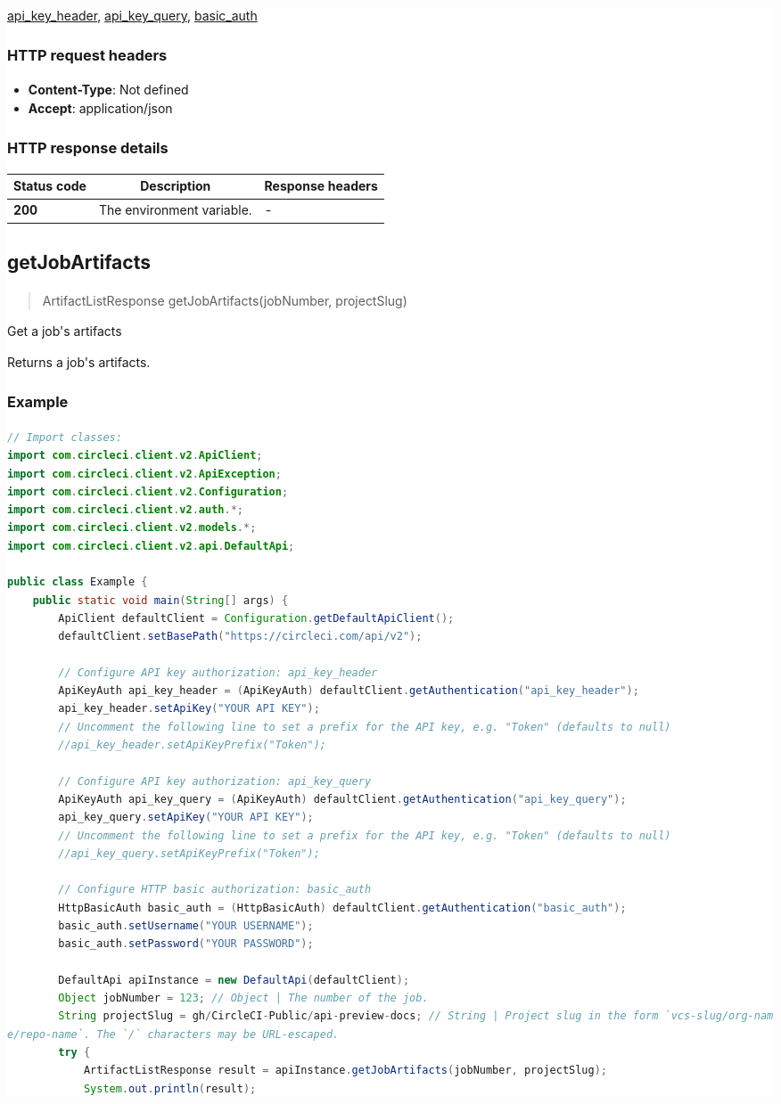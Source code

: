 [api_key_header](../README.md#api_key_header), [api_key_query](../README.md#api_key_query), [basic_auth](../README.md#basic_auth)

### HTTP request headers

- **Content-Type**: Not defined
- **Accept**: application/json

### HTTP response details
| Status code | Description | Response headers |
|-------------|-------------|------------------|
| **200** | The environment variable. |  -  |


## getJobArtifacts

> ArtifactListResponse getJobArtifacts(jobNumber, projectSlug)

Get a job&#39;s artifacts

Returns a job&#39;s artifacts.

### Example

```java
// Import classes:
import com.circleci.client.v2.ApiClient;
import com.circleci.client.v2.ApiException;
import com.circleci.client.v2.Configuration;
import com.circleci.client.v2.auth.*;
import com.circleci.client.v2.models.*;
import com.circleci.client.v2.api.DefaultApi;

public class Example {
    public static void main(String[] args) {
        ApiClient defaultClient = Configuration.getDefaultApiClient();
        defaultClient.setBasePath("https://circleci.com/api/v2");
        
        // Configure API key authorization: api_key_header
        ApiKeyAuth api_key_header = (ApiKeyAuth) defaultClient.getAuthentication("api_key_header");
        api_key_header.setApiKey("YOUR API KEY");
        // Uncomment the following line to set a prefix for the API key, e.g. "Token" (defaults to null)
        //api_key_header.setApiKeyPrefix("Token");

        // Configure API key authorization: api_key_query
        ApiKeyAuth api_key_query = (ApiKeyAuth) defaultClient.getAuthentication("api_key_query");
        api_key_query.setApiKey("YOUR API KEY");
        // Uncomment the following line to set a prefix for the API key, e.g. "Token" (defaults to null)
        //api_key_query.setApiKeyPrefix("Token");

        // Configure HTTP basic authorization: basic_auth
        HttpBasicAuth basic_auth = (HttpBasicAuth) defaultClient.getAuthentication("basic_auth");
        basic_auth.setUsername("YOUR USERNAME");
        basic_auth.setPassword("YOUR PASSWORD");

        DefaultApi apiInstance = new DefaultApi(defaultClient);
        Object jobNumber = 123; // Object | The number of the job.
        String projectSlug = gh/CircleCI-Public/api-preview-docs; // String | Project slug in the form `vcs-slug/org-name/repo-name`. The `/` characters may be URL-escaped.
        try {
            ArtifactListResponse result = apiInstance.getJobArtifacts(jobNumber, projectSlug);
            System.out.println(result);
```